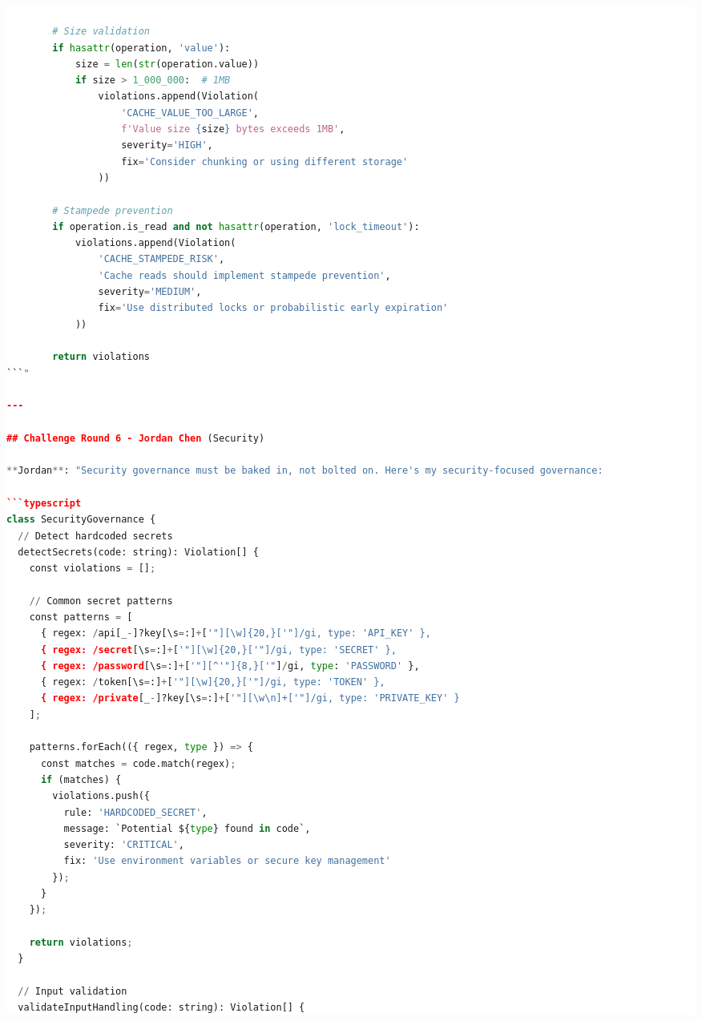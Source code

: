 ```python
        
        # Size validation
        if hasattr(operation, 'value'):
            size = len(str(operation.value))
            if size > 1_000_000:  # 1MB
                violations.append(Violation(
                    'CACHE_VALUE_TOO_LARGE',
                    f'Value size {size} bytes exceeds 1MB',
                    severity='HIGH',
                    fix='Consider chunking or using different storage'
                ))
        
        # Stampede prevention
        if operation.is_read and not hasattr(operation, 'lock_timeout'):
            violations.append(Violation(
                'CACHE_STAMPEDE_RISK',
                'Cache reads should implement stampede prevention',
                severity='MEDIUM',
                fix='Use distributed locks or probabilistic early expiration'
            ))
        
        return violations
```"

---

## Challenge Round 6 - Jordan Chen (Security)

**Jordan**: "Security governance must be baked in, not bolted on. Here's my security-focused governance:

```typescript
class SecurityGovernance {
  // Detect hardcoded secrets
  detectSecrets(code: string): Violation[] {
    const violations = [];
    
    // Common secret patterns
    const patterns = [
      { regex: /api[_-]?key[\s=:]+['"][\w]{20,}['"]/gi, type: 'API_KEY' },
      { regex: /secret[\s=:]+['"][\w]{20,}['"]/gi, type: 'SECRET' },
      { regex: /password[\s=:]+['"][^'"]{8,}['"]/gi, type: 'PASSWORD' },
      { regex: /token[\s=:]+['"][\w]{20,}['"]/gi, type: 'TOKEN' },
      { regex: /private[_-]?key[\s=:]+['"][\w\n]+['"]/gi, type: 'PRIVATE_KEY' }
    ];
    
    patterns.forEach(({ regex, type }) => {
      const matches = code.match(regex);
      if (matches) {
        violations.push({
          rule: 'HARDCODED_SECRET',
          message: `Potential ${type} found in code`,
          severity: 'CRITICAL',
          fix: 'Use environment variables or secure key management'
        });
      }
    });
    
    return violations;
  }
  
  // Input validation
  validateInputHandling(code: string): Violation[] {
```